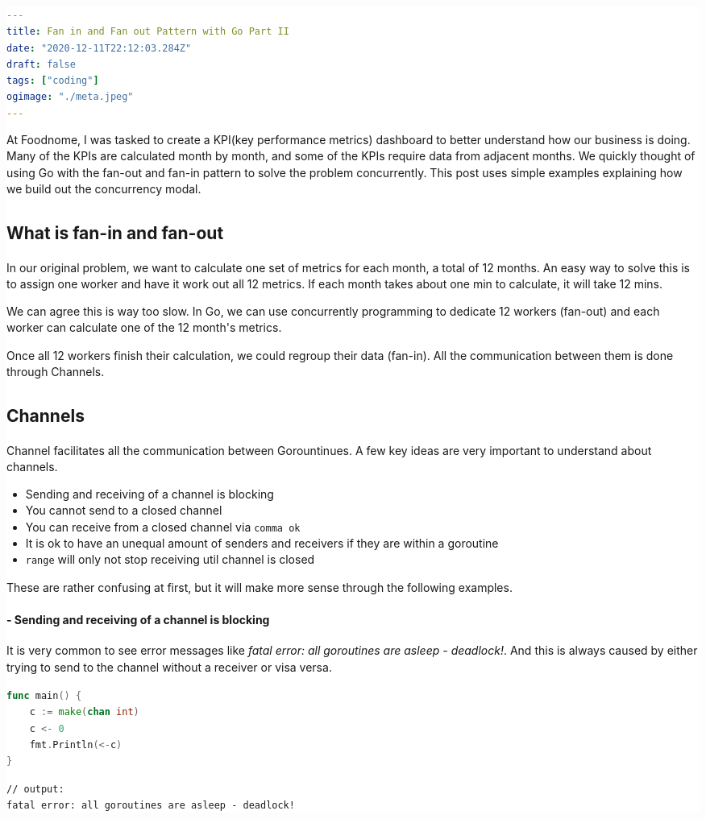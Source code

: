 ```yaml
---
title: Fan in and Fan out Pattern with Go Part II
date: "2020-12-11T22:12:03.284Z"
draft: false
tags: ["coding"]
ogimage: "./meta.jpeg"
---
```


At Foodnome, I was tasked to create a KPI(key performance metrics) dashboard to better understand how our business is doing. Many of the KPIs are calculated month by month, and some of the KPIs require data from adjacent months. We quickly thought of using Go with the fan-out and fan-in pattern to solve the problem concurrently. This post uses simple examples explaining how we build out the concurrency modal.

## What is fan-in and fan-out

In our original problem, we want to calculate one set of metrics for each month, a total of 12 months. An easy way to solve this is to assign one worker and have it work out all 12 metrics. If each month takes about one min to calculate, it will take 12 mins.

We can agree this is way too slow. In Go, we can use concurrently programming to dedicate 12 workers (fan-out) and each worker can calculate one of the 12 month's metrics.

Once all 12 workers finish their calculation, we could regroup their data (fan-in). All the communication between them is done through Channels.

## Channels

Channel facilitates all the communication between Gorountinues. A few key ideas are very important to understand about channels.

- Sending and receiving of a channel is blocking
- You cannot send to a closed channel
- You can receive from a closed channel via `comma ok`
- It is ok to have an unequal amount of senders and receivers if they are within a goroutine
- `range` will only not stop receiving util channel is closed

These are rather confusing at first, but it will make more sense through the following examples.

#### - Sending and receiving of a channel is blocking

It is very common to see error messages like _fatal error: all goroutines are asleep - deadlock!_. And this is always caused by either trying to send to the channel without a receiver or visa versa.

```go
func main() {
    c := make(chan int)
    c <- 0
    fmt.Println(<-c)
}
```

```
// output:
fatal error: all goroutines are asleep - deadlock!
```
